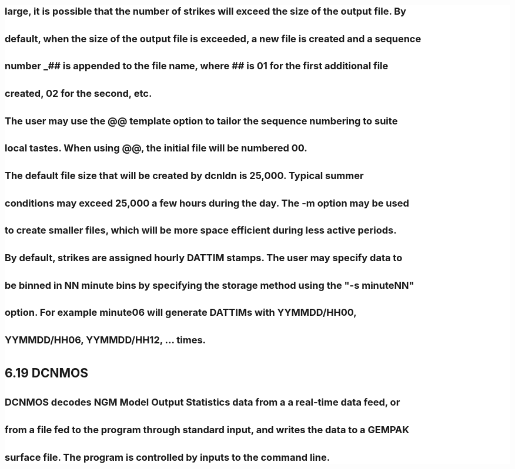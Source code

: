 ### large, it is possible that the number of strikes will exceed the size of the output file. By

### default, when the size of the output file is exceeded, a new file is created and a sequence

### number _## is appended to the file name, where ## is 01 for the first additional file

### created, 02 for the second, etc.

### The user may use the @@ template option to tailor the sequence numbering to suite

### local tastes. When using @@, the initial file will be numbered 00.

### The default file size that will be created by dcnldn is 25,000. Typical summer

### conditions may exceed 25,000 a few hours during the day. The -m option may be used

### to create smaller files, which will be more space efficient during less active periods.

### By default, strikes are assigned hourly DATTIM stamps. The user may specify data to

### be binned in NN minute bins by specifying the storage method using the "-s minuteNN"

### option. For example minute06 will generate DATTIMs with YYMMDD/HH00,

### YYMMDD/HH06, YYMMDD/HH12, ... times.


## 6.19 DCNMOS

### DCNMOS decodes NGM Model Output Statistics data from a a real-time data feed, or

### from a file fed to the program through standard input, and writes the data to a GEMPAK

### surface file. The program is controlled by inputs to the command line.
